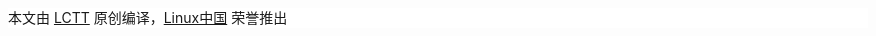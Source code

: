本文由 [LCTT](https://github.com/LCTT/TranslateProject) 原创编译，[Linux中国](https://linux.cn/) 荣誉推出

[a]:https://www.linux.com/users/cschroder
[1]:https://www.linux.com/licenses/category/used-permission
[2]:https://www.linux.com/licenses/category/creative-commons-zero
[3]:https://www.linux.com/files/images/thunderbird-mailpng
[4]:https://www.linux.com/files/images/dovecot-emailjpg
[5]:https://linux.cn/article-8071-1.html
[6]:https://www.linux.com/learn/sysadmin/building-email-server-ubuntu-linux-part-3
